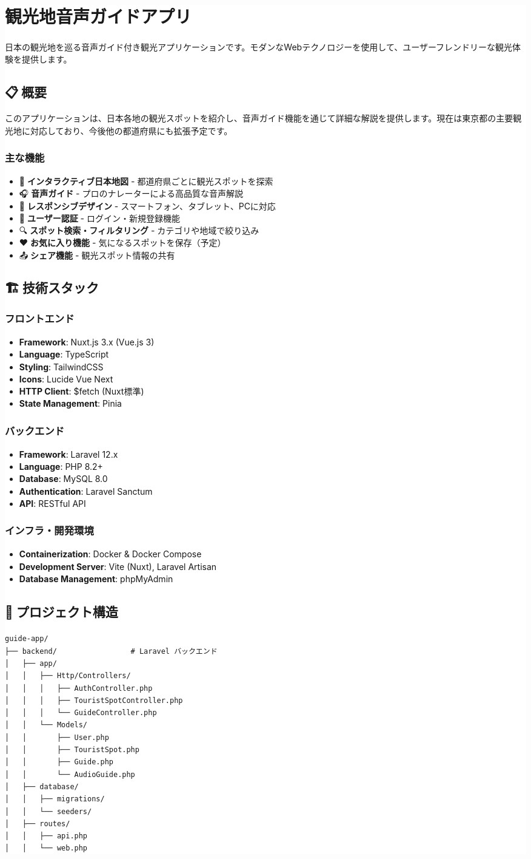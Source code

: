 # 観光地音声ガイドアプリ

日本の観光地を巡る音声ガイド付き観光アプリケーションです。モダンなWebテクノロジーを使用して、ユーザーフレンドリーな観光体験を提供します。

## 📋 概要

このアプリケーションは、日本各地の観光スポットを紹介し、音声ガイド機能を通じて詳細な解説を提供します。現在は東京都の主要観光地に対応しており、今後他の都道府県にも拡張予定です。

### 主な機能

- 🗾 **インタラクティブ日本地図** - 都道府県ごとに観光スポットを探索
- 🎧 **音声ガイド** - プロのナレーターによる高品質な音声解説
- 📱 **レスポンシブデザイン** - スマートフォン、タブレット、PCに対応
- 🔐 **ユーザー認証** - ログイン・新規登録機能
- 🔍 **スポット検索・フィルタリング** - カテゴリや地域で絞り込み
- ❤️ **お気に入り機能** - 気になるスポットを保存（予定）
- 📤 **シェア機能** - 観光スポット情報の共有

## 🏗️ 技術スタック

### フロントエンド
- **Framework**: Nuxt.js 3.x (Vue.js 3)
- **Language**: TypeScript
- **Styling**: TailwindCSS
- **Icons**: Lucide Vue Next
- **HTTP Client**: $fetch (Nuxt標準)
- **State Management**: Pinia

### バックエンド
- **Framework**: Laravel 12.x
- **Language**: PHP 8.2+
- **Database**: MySQL 8.0
- **Authentication**: Laravel Sanctum
- **API**: RESTful API

### インフラ・開発環境
- **Containerization**: Docker & Docker Compose
- **Development Server**: Vite (Nuxt), Laravel Artisan
- **Database Management**: phpMyAdmin

## 📁 プロジェクト構造

```
guide-app/
├── backend/                 # Laravel バックエンド
│   ├── app/
│   │   ├── Http/Controllers/
│   │   │   ├── AuthController.php
│   │   │   ├── TouristSpotController.php
│   │   │   └── GuideController.php
│   │   └── Models/
│   │       ├── User.php
│   │       ├── TouristSpot.php
│   │       ├── Guide.php
│   │       └── AudioGuide.php
│   ├── database/
│   │   ├── migrations/
│   │   └── seeders/
│   ├── routes/
│   │   ├── api.php
│   │   └── web.php
```